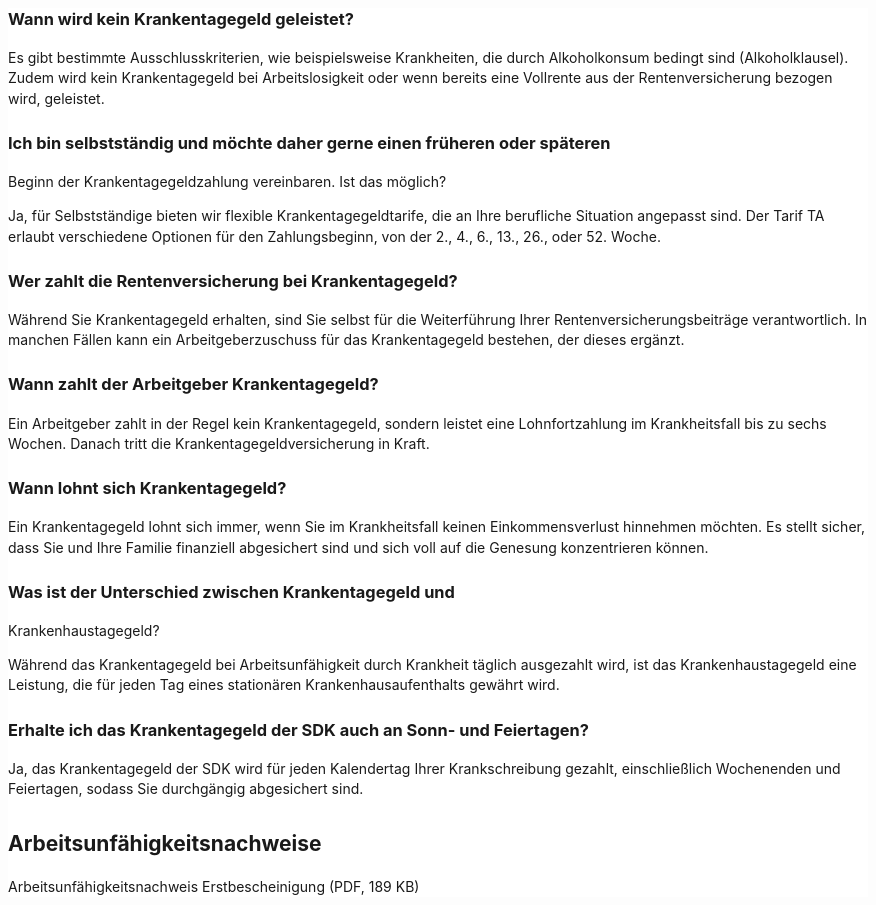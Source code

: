 ###  Wann wird kein Krankentagegeld geleistet?

Es gibt bestimmte Ausschlusskriterien, wie beispielsweise Krankheiten, die
durch Alkoholkonsum bedingt sind (Alkoholklausel). Zudem wird kein
Krankentagegeld bei Arbeitslosigkeit oder wenn bereits eine Vollrente aus der
Rentenversicherung bezogen wird, geleistet.

###  Ich bin selbstständig und möchte daher gerne einen früheren oder späteren
Beginn der Krankentagegeldzahlung vereinbaren. Ist das möglich?

Ja, für Selbstständige bieten wir flexible Krankentagegeldtarife, die an Ihre
berufliche Situation angepasst sind. Der Tarif TA erlaubt verschiedene
Optionen für den Zahlungsbeginn, von der 2., 4., 6., 13., 26., oder 52. Woche.

###  Wer zahlt die Rentenversicherung bei Krankentagegeld?

Während Sie Krankentagegeld erhalten, sind Sie selbst für die Weiterführung
Ihrer Rentenversicherungsbeiträge verantwortlich. In manchen Fällen kann ein
Arbeitgeberzuschuss für das Krankentagegeld bestehen, der dieses ergänzt.

###  Wann zahlt der Arbeitgeber Krankentagegeld?

Ein Arbeitgeber zahlt in der Regel kein Krankentagegeld, sondern leistet eine
Lohnfortzahlung im Krankheitsfall bis zu sechs Wochen. Danach tritt die
Krankentagegeldversicherung in Kraft.

###  Wann lohnt sich Krankentagegeld?

Ein Krankentagegeld lohnt sich immer, wenn Sie im Krankheitsfall keinen
Einkommensverlust hinnehmen möchten. Es stellt sicher, dass Sie und Ihre
Familie finanziell abgesichert sind und sich voll auf die Genesung
konzentrieren können.

###  Was ist der Unterschied zwischen Krankentagegeld und
Kranken­haus­tage­geld?

Während das Krankentagegeld bei Arbeitsunfähigkeit durch Krankheit täglich
ausgezahlt wird, ist das Kranken­haus­tage­geld eine Leistung, die für jeden
Tag eines stationären Krankenhausaufenthalts gewährt wird.

###  Erhalte ich das Krankentagegeld der SDK auch an Sonn- und Feiertagen?

Ja, das Krankentagegeld der SDK wird für jeden Kalendertag Ihrer
Krankschreibung gezahlt, einschließlich Wochenenden und Feiertagen, sodass Sie
durchgängig abgesichert sind.

## Arbeitsunfähig­keitsnachweise

Arbeitsunfähig­keitsnachweis Erstbescheinigung (PDF, 189 KB)

